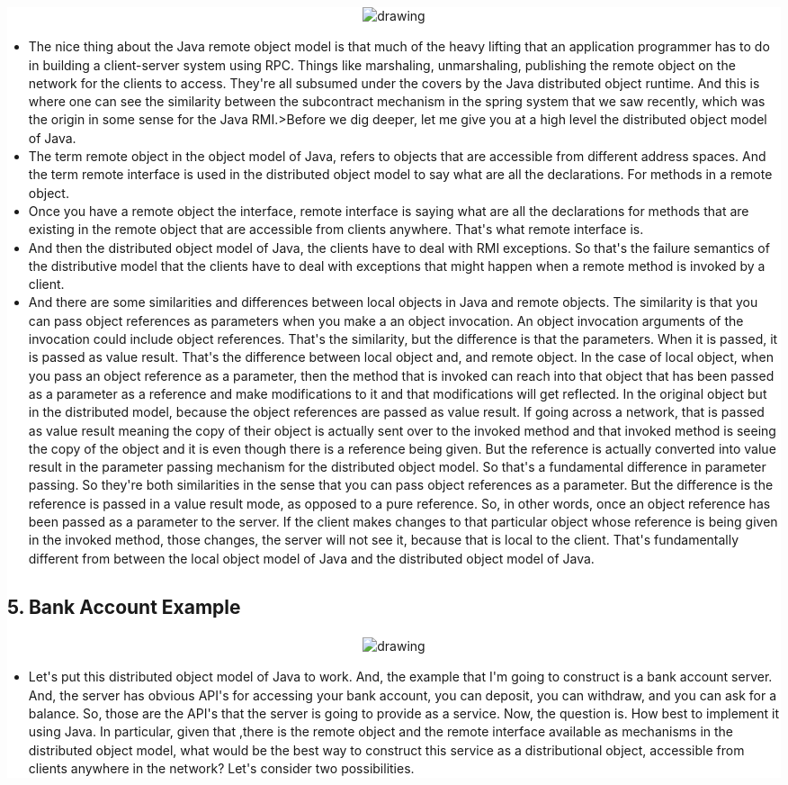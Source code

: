 <p align="center">
   <img src="https://github.com/audrey617/CS6210-Advanced-Operating-Systems-Notes/blob/main/img/l6/20.JPG?raw=true" alt="drawing" width="500"/>
</p>
<ul>
  <li>The nice thing about the Java remote object model is that much of the heavy lifting that an application programmer has to do in building a client-server system using RPC. Things like marshaling, unmarshaling, publishing the remote object on the network for the clients to access. They're all subsumed under the covers by the Java distributed object runtime. And this is where one can see the similarity between the subcontract mechanism in the spring system that we saw recently, which was the origin in some sense for the Java RMI.>Before we dig deeper, let me give you at a high level the distributed object model of Java.</li> 
  <li>The term remote object in the object model of Java, refers to objects that are accessible from different address spaces. And the term remote interface is used in the distributed object model to say what are all the declarations. For methods in a remote object. </li> 
  <li>Once you have a remote object the interface, remote interface is saying what are all the declarations for methods that are existing in the remote object that are accessible from clients anywhere. That's what remote interface is.</li> 
  <li>And then the distributed object model of Java, the clients have to deal with RMI exceptions. So that's the failure semantics of the distributive model that the clients have to deal with exceptions that might happen when a remote method is invoked by a client.</li> 
  <li>And there are some similarities and differences between local objects in Java and remote objects. The similarity is that you can pass object references as parameters when you make a an object invocation. An object invocation arguments of the invocation could include object references. That's the similarity, but the difference is that the parameters. When it is passed, it is passed as value result. That's the difference between local object and, and remote object. In the case of local object, when you pass an object reference as a parameter, then the method that is invoked can reach into that object that has been passed as a parameter as a reference and make modifications to it and that modifications will get reflected. In the original object but in the distributed model, because the object references are passed as value result. If going across a network, that is passed as value result meaning the copy of their object is actually sent over to the invoked method and that invoked method is seeing the copy of the object and it is even though there is a reference being given. But the reference is actually converted into value result in the parameter passing mechanism for the distributed object model. So that's a fundamental difference in parameter passing. So they're both similarities in the sense that you can pass object references as a parameter. But the difference is the reference is passed in a value result mode, as opposed to a pure reference. So, in other words, once an object reference has been passed as a parameter to the server. If the client makes changes to that particular object whose reference is being given in the invoked method, those changes, the server will not see it, because that is local to the client. That's fundamentally different from between the local object model of Java and the distributed object model of Java.
</li> 
</ul>

<h2>5. Bank Account Example</h2>
<p align="center">
   <img src="https://github.com/audrey617/CS6210-Advanced-Operating-Systems-Notes/blob/main/img/l6/21.JPG?raw=true" alt="drawing" width="500"/>
</p>

<ul>
  <li>Let's put this distributed object model of Java to work. And, the example that I'm going to construct is a bank account server. And, the server has obvious API's for accessing your bank account, you can deposit, you can withdraw, and you can ask for a balance. So, those are the API's that the server is going to provide as a service. Now, the question is. How best to implement it using Java. In particular, given that ,there is the remote object and the remote interface available as mechanisms in the distributed object model, what would be the best way to construct this service as a distributional object, accessible from clients anywhere in the network? Let's consider two possibilities.
</li> 
</ul>
 